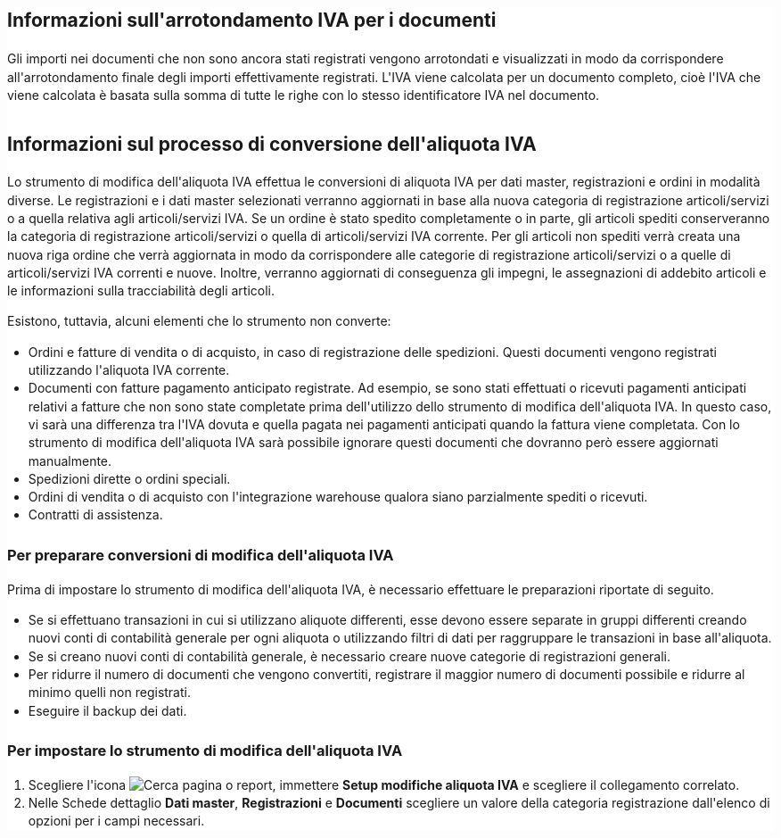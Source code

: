 ## <a name="understanding-vat-rounding-for-documents"></a>Informazioni sull'arrotondamento IVA per i documenti
Gli importi nei documenti che non sono ancora stati registrati vengono arrotondati e visualizzati in modo da corrispondere all'arrotondamento finale degli importi effettivamente registrati. L'IVA viene calcolata per un documento completo, cioè l'IVA che viene calcolata è basata sulla somma di tutte le righe con lo stesso identificatore IVA nel documento.

## <a name="understanding-the-vat-rate-conversion-process"></a>Informazioni sul processo di conversione dell'aliquota IVA  
Lo strumento di modifica dell'aliquota IVA effettua le conversioni di aliquota IVA per dati master, registrazioni e ordini in modalità diverse. Le registrazioni e i dati master selezionati verranno aggiornati in base alla nuova categoria di registrazione articoli/servizi o a quella relativa agli articoli/servizi IVA. Se un ordine è stato spedito completamente o in parte, gli articoli spediti conserveranno la categoria di registrazione articoli/servizi o quella di articoli/servizi IVA corrente. Per gli articoli non spediti verrà creata una nuova riga ordine che verrà aggiornata in modo da corrispondere alle categorie di registrazione articoli/servizi o a quelle di articoli/servizi IVA correnti e nuove. Inoltre, verranno aggiornati di conseguenza gli impegni, le assegnazioni di addebito articoli e le informazioni sulla tracciabilità degli articoli.  
  
Esistono, tuttavia, alcuni elementi che lo strumento non converte:

* Ordini e fatture di vendita o di acquisto, in caso di registrazione delle spedizioni. Questi documenti vengono registrati utilizzando l'aliquota IVA corrente.  
* Documenti con fatture pagamento anticipato registrate. Ad esempio, se sono stati effettuati o ricevuti pagamenti anticipati relativi a fatture che non sono state completate prima dell'utilizzo dello strumento di modifica dell'aliquota IVA. In questo caso, vi sarà una differenza tra l'IVA dovuta e quella pagata nei pagamenti anticipati quando la fattura viene completata. Con lo strumento di modifica dell'aliquota IVA sarà possibile ignorare questi documenti che dovranno però essere aggiornati manualmente.  
* Spedizioni dirette o ordini speciali.  
* Ordini di vendita o di acquisto con l'integrazione warehouse qualora siano parzialmente spediti o ricevuti.  
* Contratti di assistenza.  

### <a name="to-prepare-vat-rate-change-conversions"></a>Per preparare conversioni di modifica dell'aliquota IVA  
Prima di impostare lo strumento di modifica dell'aliquota IVA, è necessario effettuare le preparazioni riportate di seguito.

* Se si effettuano transazioni in cui si utilizzano aliquote differenti, esse devono essere separate in gruppi differenti creando nuovi conti di contabilità generale per ogni aliquota o utilizzando filtri di dati per raggruppare le transazioni in base all'aliquota.  
* Se si creano nuovi conti di contabilità generale, è necessario creare nuove categorie di registrazioni generali.  
* Per ridurre il numero di documenti che vengono convertiti, registrare il maggior numero di documenti possibile e ridurre al minimo quelli non registrati.  
* Eseguire il backup dei dati.

### <a name="to-set-up-the-vat-rate-change-tool"></a>Per impostare lo strumento di modifica dell'aliquota IVA  
1. Scegliere l'icona ![Cerca pagina o report](media/ui-search/search_small.png "icona Cerca pagina o report"), immettere **Setup modifiche aliquota IVA** e scegliere il collegamento correlato.  
2. Nelle Schede dettaglio **Dati master**, **Registrazioni** e **Documenti** scegliere un valore della categoria registrazione dall'elenco di opzioni per i campi necessari.  
  